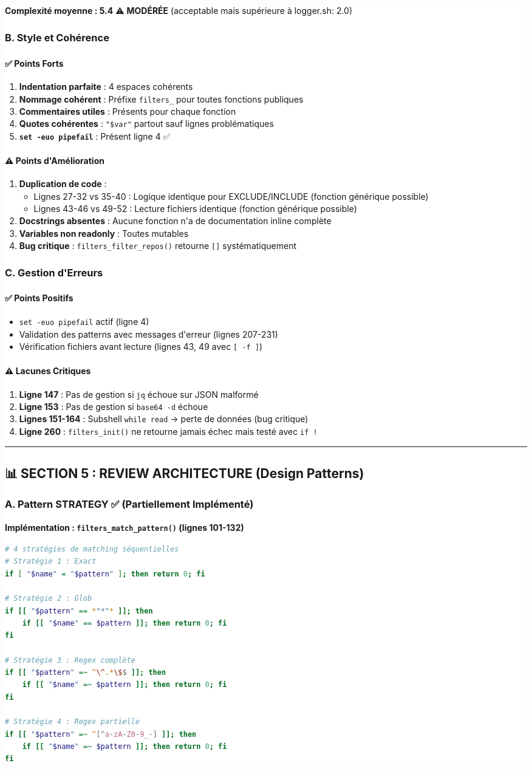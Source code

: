 **Complexité moyenne : 5.4** ⚠️ **MODÉRÉE** (acceptable mais supérieure à logger.sh: 2.0)

### B. Style et Cohérence

#### ✅ Points Forts
1. **Indentation parfaite** : 4 espaces cohérents
2. **Nommage cohérent** : Préfixe `filters_` pour toutes fonctions publiques
3. **Commentaires utiles** : Présents pour chaque fonction
4. **Quotes cohérentes** : `"$var"` partout sauf lignes problématiques
5. **`set -euo pipefail`** : Présent ligne 4 ✅

#### ⚠️ Points d'Amélioration
1. **Duplication de code** :
   - Lignes 27-32 vs 35-40 : Logique identique pour EXCLUDE/INCLUDE (fonction générique possible)
   - Lignes 43-46 vs 49-52 : Lecture fichiers identique (fonction générique possible)
2. **Docstrings absentes** : Aucune fonction n'a de documentation inline complète
3. **Variables non readonly** : Toutes mutables
4. **Bug critique** : `filters_filter_repos()` retourne `[]` systématiquement

### C. Gestion d'Erreurs

#### ✅ Points Positifs
- `set -euo pipefail` actif (ligne 4)
- Validation des patterns avec messages d'erreur (lignes 207-231)
- Vérification fichiers avant lecture (lignes 43, 49 avec `[ -f ]`)

#### ⚠️ Lacunes Critiques
1. **Ligne 147** : Pas de gestion si `jq` échoue sur JSON malformé
2. **Ligne 153** : Pas de gestion si `base64 -d` échoue
3. **Lignes 151-164** : Subshell `while read` → perte de données (bug critique)
4. **Ligne 260** : `filters_init()` ne retourne jamais échec mais testé avec `if !`

---

## 📊 SECTION 5 : REVIEW ARCHITECTURE (Design Patterns)

### A. Pattern STRATEGY ✅ (Partiellement Implémenté)

**Implémentation : `filters_match_pattern()` (lignes 101-132)**

```bash
# 4 stratégies de matching séquentielles
# Stratégie 1 : Exact
if [ "$name" = "$pattern" ]; then return 0; fi

# Stratégie 2 : Glob
if [[ "$pattern" == *"*"* ]]; then
    if [[ "$name" == $pattern ]]; then return 0; fi
fi

# Stratégie 3 : Regex complète
if [[ "$pattern" =~ ^\^.*\$$ ]]; then
    if [[ "$name" =~ $pattern ]]; then return 0; fi
fi

# Stratégie 4 : Regex partielle
if [[ "$pattern" =~ ^[^a-zA-Z0-9_-] ]]; then
    if [[ "$name" =~ $pattern ]]; then return 0; fi
fi
```

